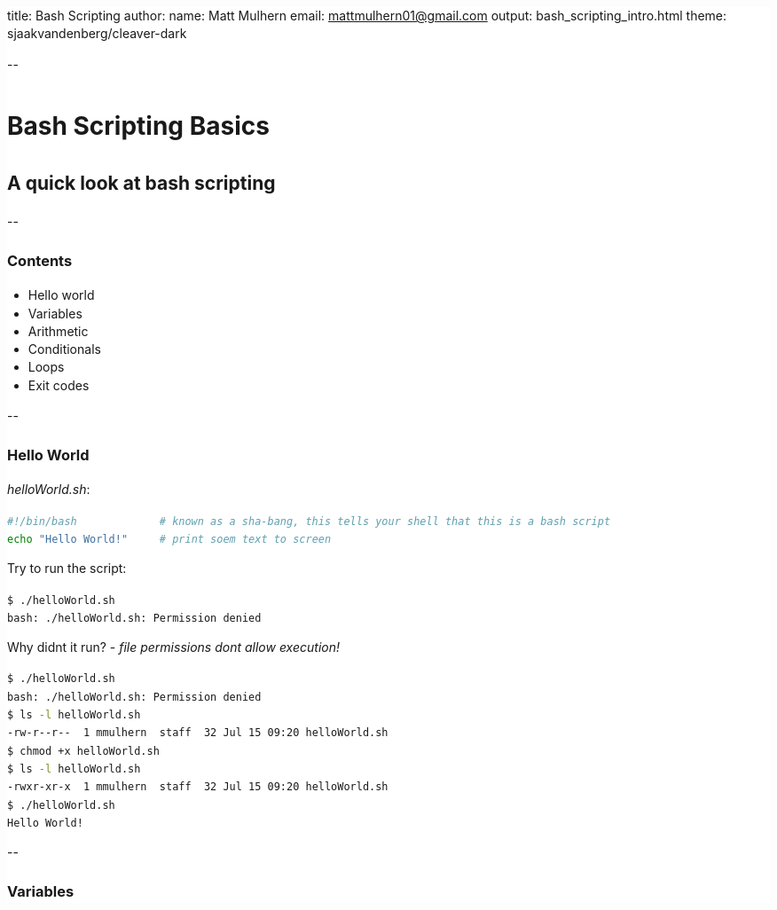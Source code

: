 title: Bash Scripting
author:
  name: Matt Mulhern
  email: mattmulhern01@gmail.com
output: bash_scripting_intro.html
theme: sjaakvandenberg/cleaver-dark

--

# Bash Scripting Basics
## A quick look at bash scripting

--

### Contents
* Hello world
* Variables
* Arithmetic
* Conditionals
* Loops
* Exit codes

--

### Hello World
*helloWorld.sh*:
```bash
#!/bin/bash             # known as a sha-bang, this tells your shell that this is a bash script
echo "Hello World!"     # print soem text to screen
```
Try to run the script:
```bash
$ ./helloWorld.sh
bash: ./helloWorld.sh: Permission denied
```
Why didnt it run?  - *file permissions dont allow execution!*
```bash
$ ./helloWorld.sh
bash: ./helloWorld.sh: Permission denied
$ ls -l helloWorld.sh
-rw-r--r--  1 mmulhern  staff  32 Jul 15 09:20 helloWorld.sh
$ chmod +x helloWorld.sh
$ ls -l helloWorld.sh
-rwxr-xr-x  1 mmulhern  staff  32 Jul 15 09:20 helloWorld.sh
$ ./helloWorld.sh
Hello World!
```

--

### Variables
